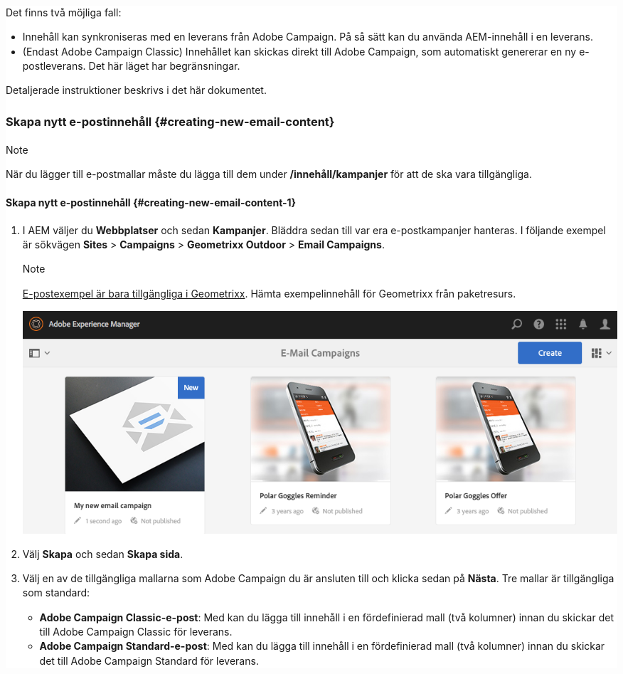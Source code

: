 Det finns två möjliga fall:

* Innehåll kan synkroniseras med en leverans från Adobe Campaign. På så sätt kan du använda AEM-innehåll i en leverans.
* (Endast Adobe Campaign Classic) Innehållet kan skickas direkt till Adobe Campaign, som automatiskt genererar en ny e-postleverans. Det här läget har begränsningar.

Detaljerade instruktioner beskrivs i det här dokumentet.

### Skapa nytt e-postinnehåll {#creating-new-email-content}

>[!NOTE]
>
>När du lägger till e-postmallar måste du lägga till dem under **/innehåll/kampanjer** för att de ska vara tillgängliga.


#### Skapa nytt e-postinnehåll {#creating-new-email-content-1}

1. I AEM väljer du **Webbplatser** och sedan **Kampanjer**. Bläddra sedan till var era e-postkampanjer hanteras. I följande exempel är sökvägen **Sites** > **Campaigns** > **Geometrixx Outdoor** > **Email Campaigns**.

   >[!NOTE]
   >
   >[E-postexempel är bara tillgängliga i Geometrixx](/help/sites-developing/we-retail.md). Hämta exempelinnehåll för Geometrixx från paketresurs.

   ![chlimage_1-15](assets/chlimage_1-15a.png)

1. Välj **Skapa** och sedan **Skapa sida**.
1. Välj en av de tillgängliga mallarna som Adobe Campaign du är ansluten till och klicka sedan på **Nästa**. Tre mallar är tillgängliga som standard:

   * **Adobe Campaign Classic-e-post**: Med kan du lägga till innehåll i en fördefinierad mall (två kolumner) innan du skickar det till Adobe Campaign Classic för leverans.
   * **Adobe Campaign Standard-e-post**: Med kan du lägga till innehåll i en fördefinierad mall (två kolumner) innan du skickar det till Adobe Campaign Standard för leverans.
